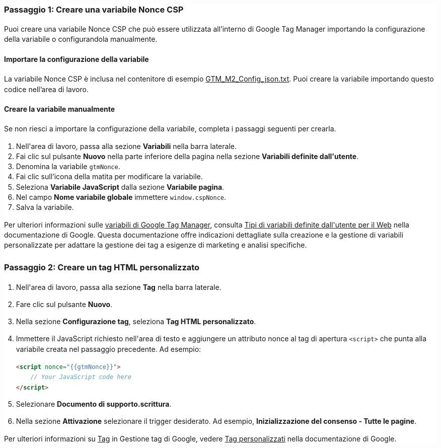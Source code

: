 ### Passaggio 1: Creare una variabile Nonce CSP

Puoi creare una variabile Nonce CSP che può essere utilizzata all’interno di Google Tag Manager importando la configurazione della variabile o configurandola manualmente.

#### Importare la configurazione della variabile

La variabile Nonce CSP è inclusa nel contenitore di esempio [GTM_M2_Config_json.txt](./assets/GTM_M2_Config_json.txt). Puoi creare la variabile importando questo codice nell’area di lavoro.

#### Creare la variabile manualmente

Se non riesci a importare la configurazione della variabile, completa i passaggi seguenti per crearla.

1. Nell&#39;area di lavoro, passa alla sezione **Variabili** nella barra laterale.
1. Fai clic sul pulsante **Nuovo** nella parte inferiore della pagina nella sezione **Variabili definite dall&#39;utente**.
1. Denomina la variabile `gtmNonce`.
1. Fai clic sull’icona della matita per modificare la variabile.
1. Seleziona **Variabile JavaScript** dalla sezione **Variabile pagina**.
1. Nel campo **Nome variabile globale** immettere `window.cspNonce`.
1. Salva la variabile.

Per ulteriori informazioni sulle [variabili di Google Tag Manager](https://support.google.com/tagmanager/answer/7683056?hl=en), consulta [Tipi di variabili definite dall&#39;utente per il Web](https://support.google.com/tagmanager/answer/7683362?hl=en) nella documentazione di Google. Questa documentazione offre indicazioni dettagliate sulla creazione e la gestione di variabili personalizzate per adattare la gestione dei tag a esigenze di marketing e analisi specifiche.

### Passaggio 2: Creare un tag HTML personalizzato

1. Nell&#39;area di lavoro, passa alla sezione **Tag** nella barra laterale.
1. Fare clic sul pulsante **Nuovo**.
1. Nella sezione **Configurazione tag**, seleziona **Tag HTML personalizzato**.
1. Immettere il JavaScript richiesto nell&#39;area di testo e aggiungere un attributo nonce al tag di apertura `<script>` che punta alla variabile creata nel passaggio precedente. Ad esempio:

   ```html
   <script nonce="{{gtmNonce}}">
       // Your JavaScript code here
   </script>
   ```

1. Selezionare **Documento di supporto.scrittura**.
1. Nella sezione **Attivazione** selezionare il trigger desiderato. Ad esempio, **Inizializzazione del consenso - Tutte le pagine**.

Per ulteriori informazioni su [Tag](https://support.google.com/tagmanager/answer/3281060) in Gestione tag di Google, vedere [Tag personalizzati](https://support.google.com/tagmanager/answer/6107167) nella documentazione di Google.
